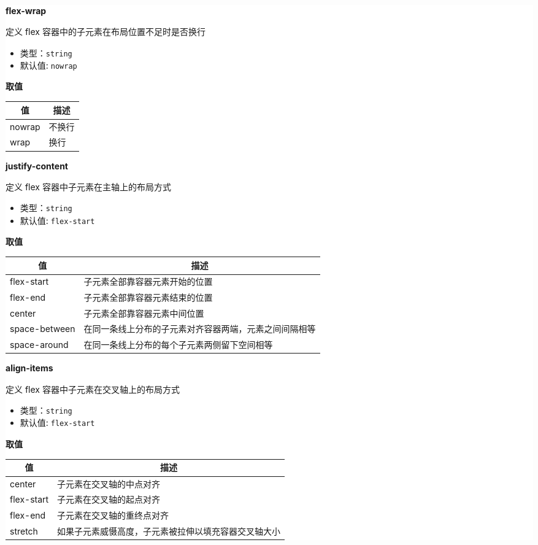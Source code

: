 

**flex-wrap**

定义 flex 容器中的子元素在布局位置不足时是否换行

- 类型：`string`
- 默认值: `nowrap`

**取值**

| 值     | 描述   |
| ------ | ------ |
| nowrap | 不换行 |
| wrap   | 换行   |



**justify-content**

定义 flex 容器中子元素在主轴上的布局方式

- 类型：`string`
- 默认值: `flex-start`

**取值**

| 值            | 描述                                                   |
| ------------- | ------------------------------------------------------ |
| flex-start    | 子元素全部靠容器元素开始的位置                         |
| flex-end      | 子元素全部靠容器元素结束的位置                         |
| center        | 子元素全部靠容器元素中间位置                           |
| space-between | 在同一条线上分布的子元素对齐容器两端，元素之间间隔相等 |
| space-around  | 在同一条线上分布的每个子元素两侧留下空间相等           |



**align-items**

定义 flex 容器中子元素在交叉轴上的布局方式

- 类型：`string`
- 默认值: `flex-start`

**取值**

| 值         | 描述                                                 |
| ---------- | ---------------------------------------------------- |
| center     | 子元素在交叉轴的中点对齐                             |
| flex-start | 子元素在交叉轴的起点对齐                             |
| flex-end   | 子元素在交叉轴的重终点对齐                           |
| stretch    | 如果子元素威慑高度，子元素被拉伸以填充容器交叉轴大小 |
